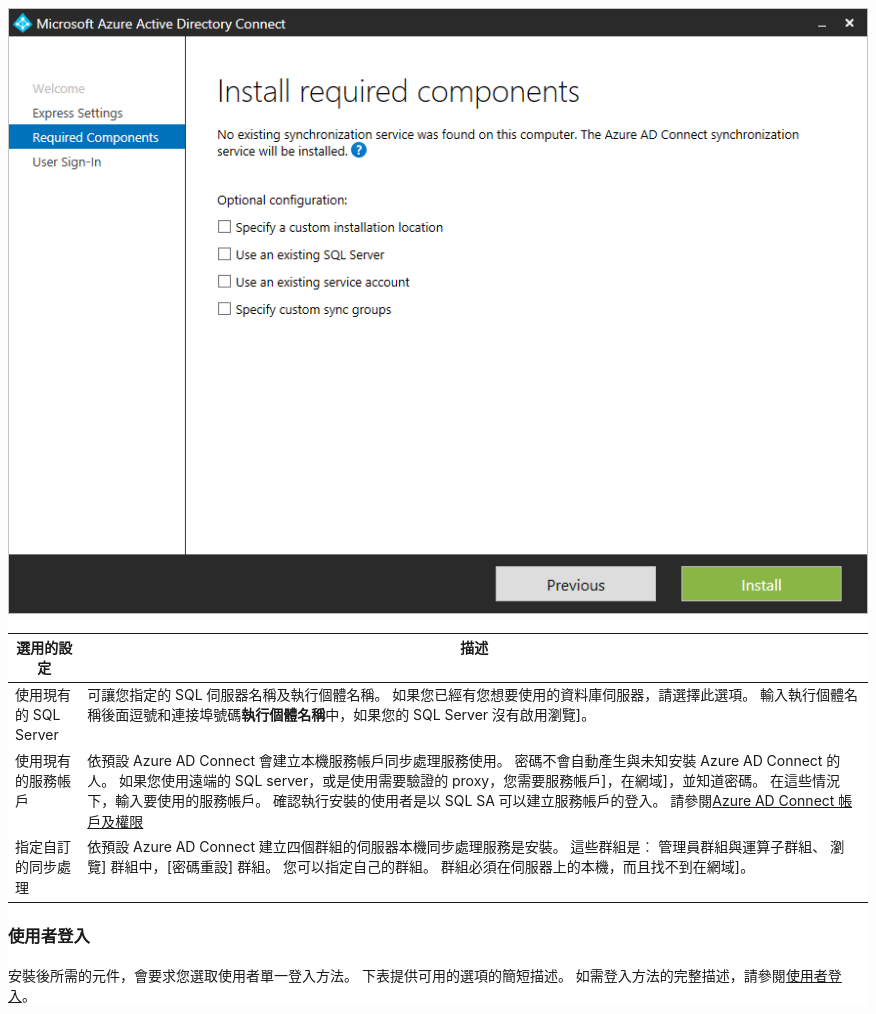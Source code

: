![所需的元件](./media/active-directory-aadconnect-get-started-custom/requiredcomponents.png)

選用的設定  | 描述
------------- | -------------
使用現有的 SQL Server | 可讓您指定的 SQL 伺服器名稱及執行個體名稱。 如果您已經有您想要使用的資料庫伺服器，請選擇此選項。 輸入執行個體名稱後面逗號和連接埠號碼**執行個體名稱**中，如果您的 SQL Server 沒有啟用瀏覽]。
使用現有的服務帳戶 | 依預設 Azure AD Connect 會建立本機服務帳戶同步處理服務使用。 密碼不會自動產生與未知安裝 Azure AD Connect 的人。 如果您使用遠端的 SQL server，或是使用需要驗證的 proxy，您需要服務帳戶]，在網域]，並知道密碼。 在這些情況下，輸入要使用的服務帳戶。 確認執行安裝的使用者是以 SQL SA 可以建立服務帳戶的登入。 請參閱[Azure AD Connect 帳戶及權限](active-directory-aadconnect-accounts-permissions.md#custom-settings-installation)
指定自訂的同步處理 | 依預設 Azure AD Connect 建立四個群組的伺服器本機同步處理服務是安裝。 這些群組是︰ 管理員群組與運算子群組、 瀏覽] 群組中，[密碼重設] 群組。 您可以指定自己的群組。 群組必須在伺服器上的本機，而且找不到在網域]。

### <a name="user-sign-in"></a>使用者登入
安裝後所需的元件，會要求您選取使用者單一登入方法。 下表提供可用的選項的簡短描述。 如需登入方法的完整描述，請參閱[使用者登入](../active-directory-aadconnect-user-signin.md)。
